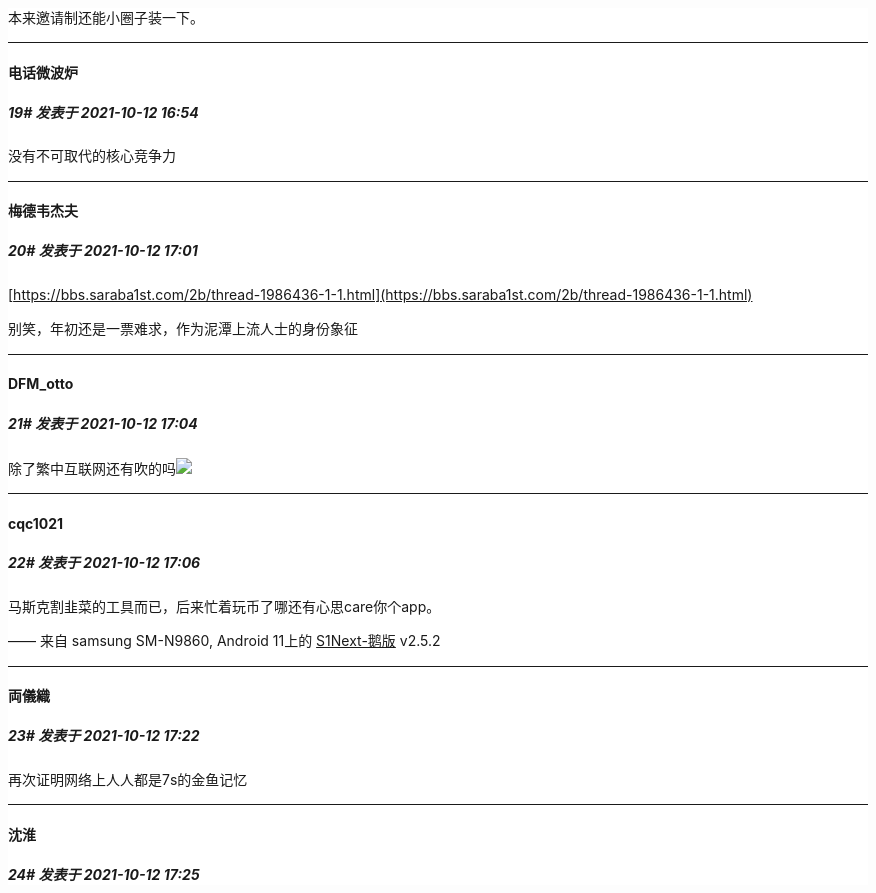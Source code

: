 
本来邀请制还能小圈子装一下。


*****

####  电话微波炉  
##### 19#       发表于 2021-10-12 16:54


没有不可取代的核心竞争力


*****

####  梅德韦杰夫  
##### 20#       发表于 2021-10-12 17:01


[https://bbs.saraba1st.com/2b/thread-1986436-1-1.html](https://bbs.saraba1st.com/2b/thread-1986436-1-1.html)

别笑，年初还是一票难求，作为泥潭上流人士的身份象征


*****

####  DFM_otto  
##### 21#       发表于 2021-10-12 17:04


除了繁中互联网还有吹的吗<img src="https://static.saraba1st.com/image/smiley/face2017/049.png" referrerpolicy="no-referrer">


*****

####  cqc1021  
##### 22#       发表于 2021-10-12 17:06


马斯克割韭菜的工具而已，后来忙着玩币了哪还有心思care你个app。

—— 来自 samsung SM-N9860, Android 11上的 [S1Next-鹅版](https://github.com/ykrank/S1-Next/releases) v2.5.2


*****

####  両儀織  
##### 23#       发表于 2021-10-12 17:22


再次证明网络上人人都是7s的金鱼记忆


*****

####  沈淮  
##### 24#       发表于 2021-10-12 17:25
